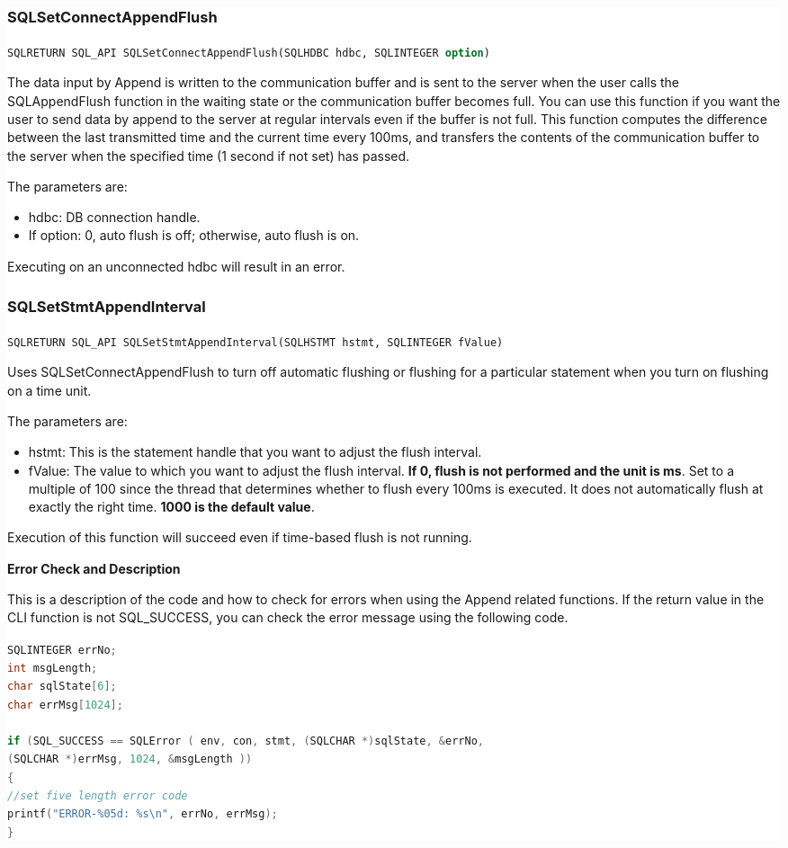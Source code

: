 ### SQLSetConnectAppendFlush

```sql
SQLRETURN SQL_API SQLSetConnectAppendFlush(SQLHDBC hdbc, SQLINTEGER option)
```

The data input by Append is written to the communication buffer and is sent to the server when the user calls the SQLAppendFlush function in the waiting state or the communication buffer becomes full. You can use this function if you want the user to send data by append to the server at regular intervals even if the buffer is not full. This function computes the difference between the last transmitted time and the current time every 100ms, and transfers the contents of the communication buffer to the server when the specified time (1 second if not set) has passed.

The parameters are:

* hdbc: DB connection handle.
* If option: 0, auto flush is off; otherwise, auto flush is on.

Executing on an unconnected hdbc will result in an error.

### SQLSetStmtAppendInterval
```sql
SQLRETURN SQL_API SQLSetStmtAppendInterval(SQLHSTMT hstmt, SQLINTEGER fValue)
```

Uses SQLSetConnectAppendFlush to turn off automatic flushing or flushing for a particular statement when you turn on flushing on a time unit.

The parameters are:

* hstmt: This is the statement handle that you want to adjust the flush interval.
* fValue: The value to which you want to adjust the flush interval. **If 0, flush is not performed and the unit is ms**. Set to a multiple of 100 since the thread that determines whether to flush every 100ms is executed. It does not automatically flush at exactly the right time. **1000 is the default value**.

Execution of this function will succeed even if time-based flush is not running.

**Error Check and Description**

This is a description of the code and how to check for errors when using the Append related functions. If the return value in the CLI function is not SQL_SUCCESS, you can check the error message using the following code.

```c
SQLINTEGER errNo;
int msgLength;
char sqlState[6];
char errMsg[1024];

if (SQL_SUCCESS == SQLError ( env, con, stmt, (SQLCHAR *)sqlState, &errNo,
(SQLCHAR *)errMsg, 1024, &msgLength ))
{
//set five length error code
printf("ERROR-%05d: %s\n", errNo, errMsg);
}
```
